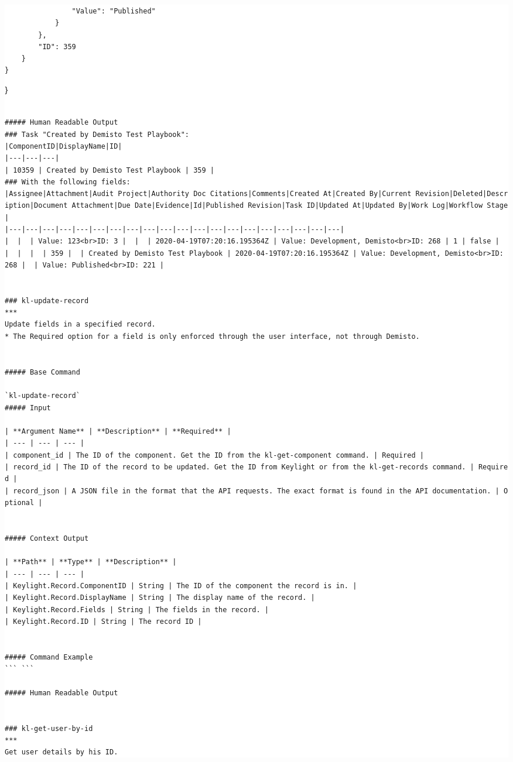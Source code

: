                     "Value": "Published"
                }
            },
            "ID": 359
        }
    }
}
```

##### Human Readable Output
### Task "Created by Demisto Test Playbook":
|ComponentID|DisplayName|ID|
|---|---|---|
| 10359 | Created by Demisto Test Playbook | 359 |
### With the following fields:
|Assignee|Attachment|Audit Project|Authority Doc Citations|Comments|Created At|Created By|Current Revision|Deleted|Description|Document Attachment|Due Date|Evidence|Id|Published Revision|Task ID|Updated At|Updated By|Work Log|Workflow Stage|
|---|---|---|---|---|---|---|---|---|---|---|---|---|---|---|---|---|---|---|---|
|  |  | Value: 123<br>ID: 3 |  |  | 2020-04-19T07:20:16.195364Z | Value: Development, Demisto<br>ID: 268 | 1 | false |  |  |  |  | 359 |  | Created by Demisto Test Playbook | 2020-04-19T07:20:16.195364Z | Value: Development, Demisto<br>ID: 268 |  | Value: Published<br>ID: 221 |


### kl-update-record
***
Update fields in a specified record.
* The Required option for a field is only enforced through the user interface, not through Demisto.


##### Base Command

`kl-update-record`
##### Input

| **Argument Name** | **Description** | **Required** |
| --- | --- | --- |
| component_id | The ID of the component. Get the ID from the kl-get-component command. | Required | 
| record_id | The ID of the record to be updated. Get the ID from Keylight or from the kl-get-records command. | Required | 
| record_json | A JSON file in the format that the API requests. The exact format is found in the API documentation. | Optional | 


##### Context Output

| **Path** | **Type** | **Description** |
| --- | --- | --- |
| Keylight.Record.ComponentID | String | The ID of the component the record is in. | 
| Keylight.Record.DisplayName | String | The display name of the record. | 
| Keylight.Record.Fields | String | The fields in the record. | 
| Keylight.Record.ID | String | The record ID | 


##### Command Example
``` ```

##### Human Readable Output


### kl-get-user-by-id
***
Get user details by his ID.
```